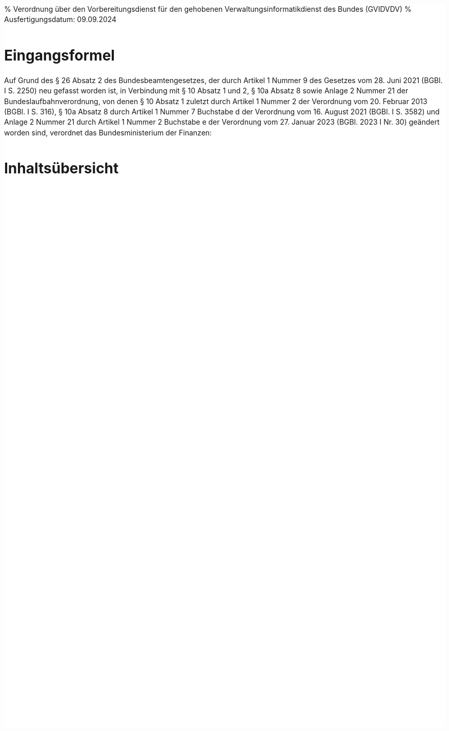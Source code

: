 % Verordnung über den Vorbereitungsdienst für den gehobenen Verwaltungsinformatikdienst des Bundes  (GVIDVDV)
% Ausfertigungsdatum: 09.09.2024
 
# Eingangsformel

Auf Grund des § 26 Absatz 2 des Bundesbeamtengesetzes, der durch Artikel 1 Nummer 9 des Gesetzes vom 28. Juni 2021 (BGBl. I S. 2250) neu gefasst worden ist, in Verbindung mit § 10 Absatz 1 und 2, § 10a Absatz 8 sowie Anlage 2 Nummer 21 der Bundeslaufbahnverordnung, von denen § 10 Absatz 1 zuletzt durch Artikel 1 Nummer 2 der Verordnung vom 20. Februar 2013 (BGBl. I S. 316), § 10a Absatz 8 durch Artikel 1 Nummer 7 Buchstabe d der Verordnung vom 16. August 2021 (BGBl. I S. 3582) und Anlage 2 Nummer 21 durch Artikel 1 Nummer 2 Buchstabe e der Verordnung vom 27. Januar 2023 (BGBl. 2023 I Nr. 30) geändert worden sind, verordnet das Bundesministerium der Finanzen:

# Inhaltsübersicht

 

 

 

 

 

 

 

 

 

 

 

 

 

 

 

 

 

 

 

 

 

 

 

 

 

 

 

 

 

 

 